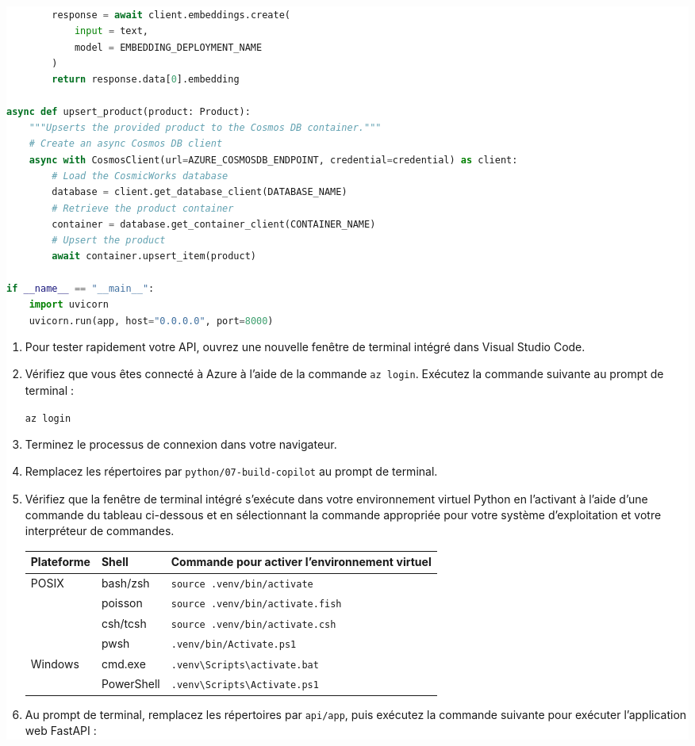    ```python
           response = await client.embeddings.create(
               input = text,
               model = EMBEDDING_DEPLOYMENT_NAME
           )
           return response.data[0].embedding
    
   async def upsert_product(product: Product):
       """Upserts the provided product to the Cosmos DB container."""
       # Create an async Cosmos DB client
       async with CosmosClient(url=AZURE_COSMOSDB_ENDPOINT, credential=credential) as client:
           # Load the CosmicWorks database
           database = client.get_database_client(DATABASE_NAME)
           # Retrieve the product container
           container = database.get_container_client(CONTAINER_NAME)
           # Upsert the product
           await container.upsert_item(product)
    
   if __name__ == "__main__":
       import uvicorn
       uvicorn.run(app, host="0.0.0.0", port=8000)
   ```

1. Pour tester rapidement votre API, ouvrez une nouvelle fenêtre de terminal intégré dans Visual Studio Code.

1. Vérifiez que vous êtes connecté à Azure à l’aide de la commande `az login`. Exécutez la commande suivante au prompt de terminal :

   ```bash
   az login
   ```

1. Terminez le processus de connexion dans votre navigateur.

1. Remplacez les répertoires par `python/07-build-copilot` au prompt de terminal.

1. Vérifiez que la fenêtre de terminal intégré s’exécute dans votre environnement virtuel Python en l’activant à l’aide d’une commande du tableau ci-dessous et en sélectionnant la commande appropriée pour votre système d’exploitation et votre interpréteur de commandes.

    | Plateforme | Shell | Commande pour activer l’environnement virtuel |
    | -------- | ----- | --------------------------------------- |
    | POSIX | bash/zsh | `source .venv/bin/activate` |
    | | poisson | `source .venv/bin/activate.fish` |
    | | csh/tcsh | `source .venv/bin/activate.csh` |
    | | pwsh | `.venv/bin/Activate.ps1` |
    | Windows | cmd.exe | `.venv\Scripts\activate.bat` |
    | | PowerShell | `.venv\Scripts\Activate.ps1` |

1. Au prompt de terminal, remplacez les répertoires par `api/app`, puis exécutez la commande suivante pour exécuter l’application web FastAPI :
